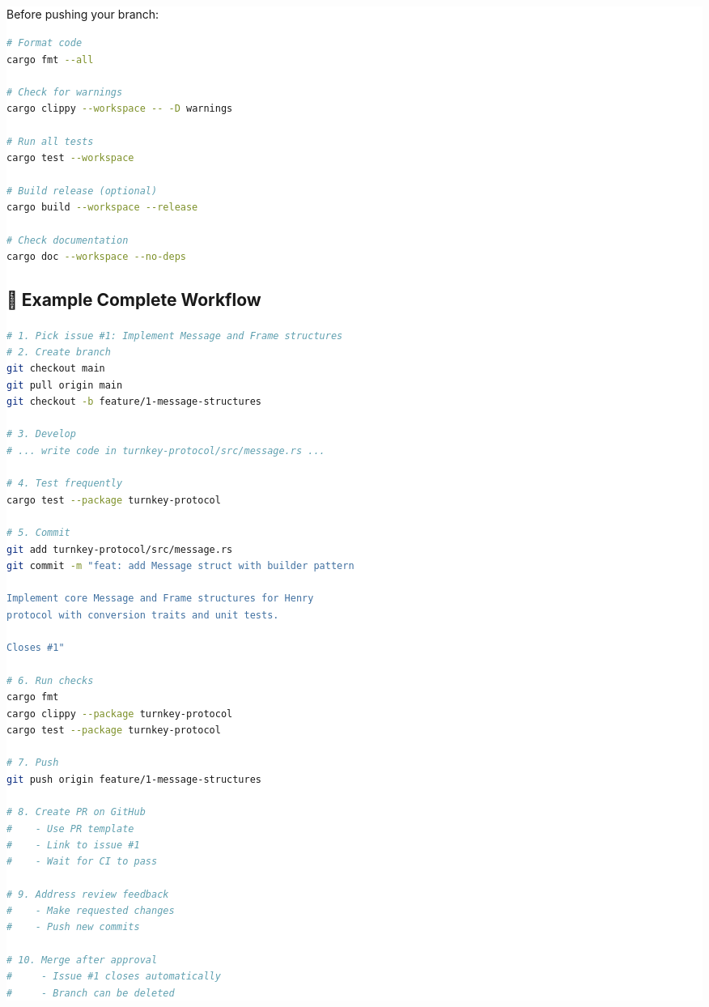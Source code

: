 Before pushing your branch:

```bash
# Format code
cargo fmt --all

# Check for warnings
cargo clippy --workspace -- -D warnings

# Run all tests
cargo test --workspace

# Build release (optional)
cargo build --workspace --release

# Check documentation
cargo doc --workspace --no-deps
```

## 🚀 Example Complete Workflow

```bash
# 1. Pick issue #1: Implement Message and Frame structures
# 2. Create branch
git checkout main
git pull origin main
git checkout -b feature/1-message-structures

# 3. Develop
# ... write code in turnkey-protocol/src/message.rs ...

# 4. Test frequently
cargo test --package turnkey-protocol

# 5. Commit
git add turnkey-protocol/src/message.rs
git commit -m "feat: add Message struct with builder pattern

Implement core Message and Frame structures for Henry
protocol with conversion traits and unit tests.

Closes #1"

# 6. Run checks
cargo fmt
cargo clippy --package turnkey-protocol
cargo test --package turnkey-protocol

# 7. Push
git push origin feature/1-message-structures

# 8. Create PR on GitHub
#    - Use PR template
#    - Link to issue #1
#    - Wait for CI to pass

# 9. Address review feedback
#    - Make requested changes
#    - Push new commits

# 10. Merge after approval
#     - Issue #1 closes automatically
#     - Branch can be deleted

```